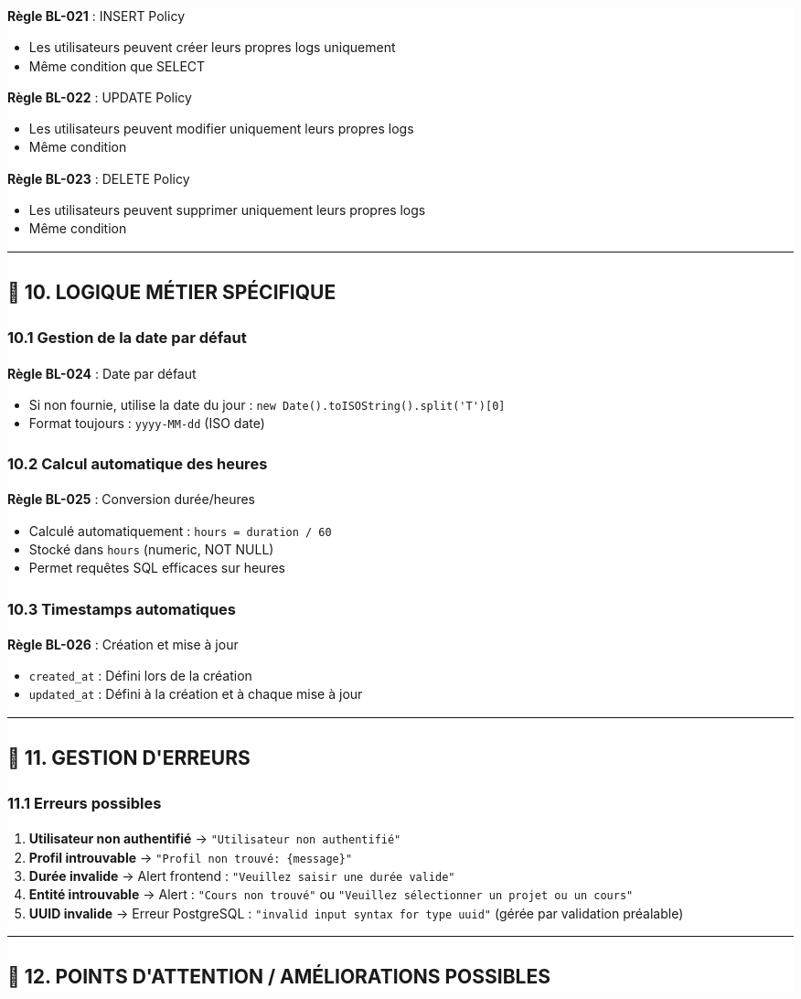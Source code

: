 **Règle BL-021** : INSERT Policy
- Les utilisateurs peuvent créer leurs propres logs uniquement
- Même condition que SELECT

**Règle BL-022** : UPDATE Policy
- Les utilisateurs peuvent modifier uniquement leurs propres logs
- Même condition

**Règle BL-023** : DELETE Policy
- Les utilisateurs peuvent supprimer uniquement leurs propres logs
- Même condition

---

## 📅 10. LOGIQUE MÉTIER SPÉCIFIQUE

### 10.1 Gestion de la date par défaut

**Règle BL-024** : Date par défaut
- Si non fournie, utilise la date du jour : `new Date().toISOString().split('T')[0]`
- Format toujours : `yyyy-MM-dd` (ISO date)

### 10.2 Calcul automatique des heures

**Règle BL-025** : Conversion durée/heures
- Calculé automatiquement : `hours = duration / 60`
- Stocké dans `hours` (numeric, NOT NULL)
- Permet requêtes SQL efficaces sur heures

### 10.3 Timestamps automatiques

**Règle BL-026** : Création et mise à jour
- `created_at` : Défini lors de la création
- `updated_at` : Défini à la création et à chaque mise à jour

---

## 🚨 11. GESTION D'ERREURS

### 11.1 Erreurs possibles

1. **Utilisateur non authentifié** → `"Utilisateur non authentifié"`
2. **Profil introuvable** → `"Profil non trouvé: {message}"`
3. **Durée invalide** → Alert frontend : `"Veuillez saisir une durée valide"`
4. **Entité introuvable** → Alert : `"Cours non trouvé"` ou `"Veuillez sélectionner un projet ou un cours"`
5. **UUID invalide** → Erreur PostgreSQL : `"invalid input syntax for type uuid"` (gérée par validation préalable)

---

## 📝 12. POINTS D'ATTENTION / AMÉLIORATIONS POSSIBLES
